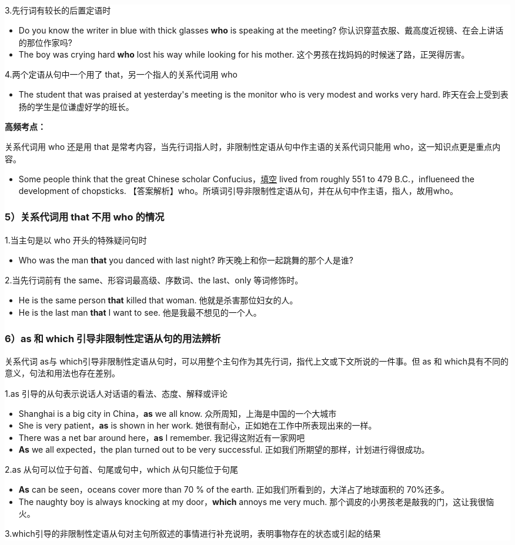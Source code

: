 3.先行词有较长的后置定语时

+ Do you know the writer in blue with thick glasses **who** is speaking at the meeting?
  你认识穿蓝衣服、戴高度近视镜、在会上讲话的那位作家吗?
+ The boy was crying hard **who** lost his way while looking for his mother.
  这个男孩在找妈妈的时候迷了路，正哭得厉害。

4.两个定语从句中一个用了 that，另一个指人的关系代词用 who

+ The student that was praised at yesterday's meeting is the monitor who is very modest and
  works very hard.
  昨天在会上受到表扬的学生是位谦虚好学的班长。

**高频考点：**

关系代词用 who 还是用 that 是常考内容，当先行词指人时，非限制性定语从句中作主语的关系代词只能用 who，这一知识点更是重点内容。

+ Some people think that the great Chinese scholar Confucius，<u>填空</u> lived from roughly 551 to 479 B.C.，influeneed the development of chopsticks.
  【答案解析】who。所填词引导非限制性定语从句，并在从句中作主语，指人，故用who。

### 5）关系代词用 that 不用 who 的情况

1.当主句是以 who 开头的特殊疑问句时

+ Who was the man **that** you danced with last night?
  昨天晚上和你一起跳舞的那个人是谁?

2.当先行词前有 the same、形容词最高级、序数词、the last、only 等词修饰时。

+ He is the same person **that** killed that woman.
  他就是杀害那位妇女的人。
+ He is the last man **that** I want to see.
  他是我最不想见的一个人。

### 6）as 和 which 引导非限制性定语从句的用法辨析

关系代词 as与 which引导非限制性定语从句时，可以用整个主句作为其先行词，指代上文或下文所说的一件事。但 as 和 which具有不同的意义，句法和用法也存在差别。

1.as 引导的从句表示说话人对话语的看法、态度、解释或评论

+ Shanghai is a big city in China，**as** we all know.
  众所周知，上海是中国的一个大城市
+ She is very patient，**as** is shown in her work.
  她很有耐心，正如她在工作中所表现出来的一样。
+ There was a net bar around here，**as** I remember. 
  我记得这附近有一家网吧
+ **As** we all expected，the plan turned out to be very successful.
  正如我们所期望的那样，计划进行得很成功。

2.as 从句可以位于句首、句尾或句中，which 从句只能位于句尾

+ **As** can be seen，oceans cover more than 70 % of the earth.
  正如我们所看到的，大洋占了地球面积的 70%还多。
+ The naughty boy is always knocking at my door，**which** annoys me very much.
  那个调皮的小男孩老是敲我的门，这让我很恼火。

3.which引导的非限制性定语从句对主句所叙述的事情进行补充说明，表明事物存在的状态或引起的结果
